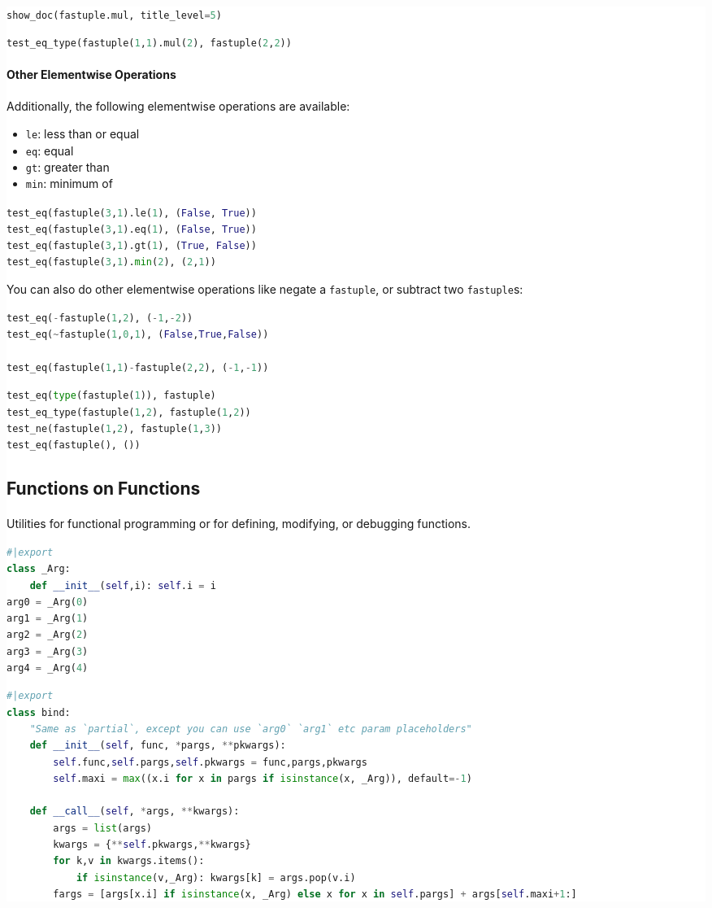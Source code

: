 ```python
show_doc(fastuple.mul, title_level=5)
```

```python
test_eq_type(fastuple(1,1).mul(2), fastuple(2,2))
```

#### Other Elementwise Operations


Additionally, the following elementwise operations are available:
- `le`: less than or equal
- `eq`: equal
- `gt`: greater than
- `min`: minimum of

```python
test_eq(fastuple(3,1).le(1), (False, True))
test_eq(fastuple(3,1).eq(1), (False, True))
test_eq(fastuple(3,1).gt(1), (True, False))
test_eq(fastuple(3,1).min(2), (2,1))
```

You can also do other elementwise operations like negate a `fastuple`, or subtract two `fastuple`s:

```python
test_eq(-fastuple(1,2), (-1,-2))
test_eq(~fastuple(1,0,1), (False,True,False))

test_eq(fastuple(1,1)-fastuple(2,2), (-1,-1))
```

```python
test_eq(type(fastuple(1)), fastuple)
test_eq_type(fastuple(1,2), fastuple(1,2))
test_ne(fastuple(1,2), fastuple(1,3))
test_eq(fastuple(), ())
```

## Functions on Functions


Utilities for functional programming or for defining, modifying, or debugging functions. 

```python
#|export
class _Arg:
    def __init__(self,i): self.i = i
arg0 = _Arg(0)
arg1 = _Arg(1)
arg2 = _Arg(2)
arg3 = _Arg(3)
arg4 = _Arg(4)
```

```python
#|export
class bind:
    "Same as `partial`, except you can use `arg0` `arg1` etc param placeholders"
    def __init__(self, func, *pargs, **pkwargs):
        self.func,self.pargs,self.pkwargs = func,pargs,pkwargs
        self.maxi = max((x.i for x in pargs if isinstance(x, _Arg)), default=-1)

    def __call__(self, *args, **kwargs):
        args = list(args)
        kwargs = {**self.pkwargs,**kwargs}
        for k,v in kwargs.items():
            if isinstance(v,_Arg): kwargs[k] = args.pop(v.i)
        fargs = [args[x.i] if isinstance(x, _Arg) else x for x in self.pargs] + args[self.maxi+1:]
```